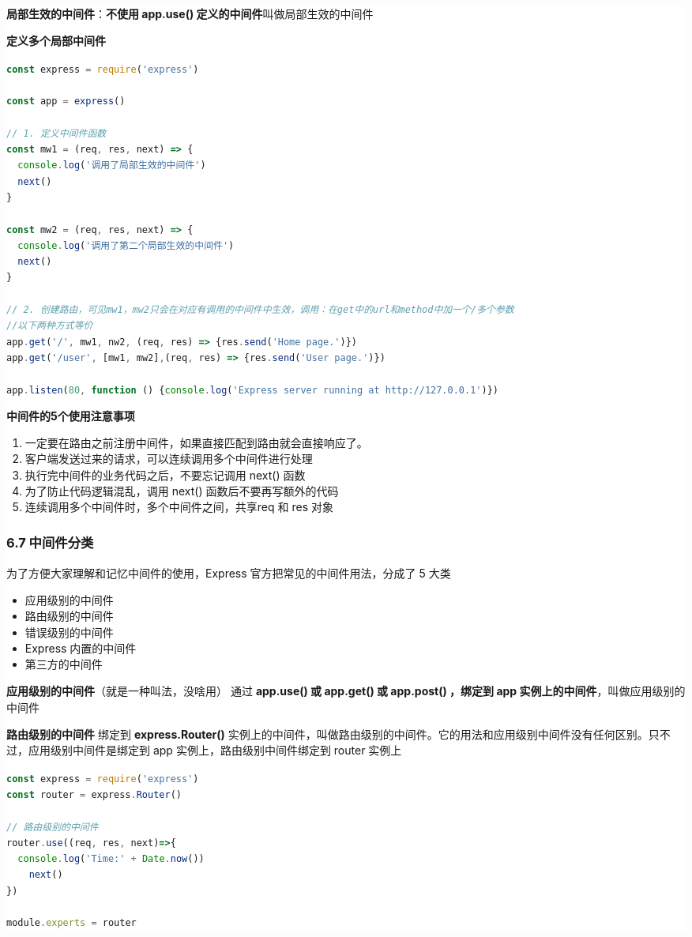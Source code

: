 

**局部生效的中间件**：**不使用 app.use() 定义的中间件**叫做局部生效的中间件

**定义多个局部中间件**

```js
const express = require('express')

const app = express()

// 1. 定义中间件函数
const mw1 = (req, res, next) => {
  console.log('调用了局部生效的中间件')
  next()
}

const mw2 = (req, res, next) => {
  console.log('调用了第二个局部生效的中间件')
  next()
}

// 2. 创建路由，可见mw1，mw2只会在对应有调用的中间件中生效，调用：在get中的url和method中加一个/多个参数
//以下两种方式等价
app.get('/', mw1, nw2, (req, res) => {res.send('Home page.')})
app.get('/user', [mw1, mw2],(req, res) => {res.send('User page.')})

app.listen(80, function () {console.log('Express server running at http://127.0.0.1')})
```

**中间件的5个使用注意事项**

1. 一定要在路由之前注册中间件，如果直接匹配到路由就会直接响应了。
2. 客户端发送过来的请求，可以连续调用多个中间件进行处理
3. 执行完中间件的业务代码之后，不要忘记调用 next() 函数
4. 为了防止代码逻辑混乱，调用 next() 函数后不要再写额外的代码
5. 连续调用多个中间件时，多个中间件之间，共享req 和 res 对象

### 6.7 中间件分类

为了方便大家理解和记忆中间件的使用，Express 官方把常见的中间件用法，分成了 5 大类

- 应用级别的中间件
- 路由级别的中间件
- 错误级别的中间件
- Express 内置的中间件
- 第三方的中间件

**应用级别的中间件**（就是一种叫法，没啥用）
通过 **app.use() 或 app.get() 或 app.post() ，绑定到 app 实例上的中间件**，叫做应用级别的中间件

**路由级别的中间件**
绑定到 **express.Router()** 实例上的中间件，叫做路由级别的中间件。它的用法和应用级别中间件没有任何区别。只不过，应用级别中间件是绑定到 app 实例上，路由级别中间件绑定到 router 实例上

```js
const express = require('express')
const router = express.Router()

// 路由级别的中间件
router.use((req, res, next)=>{
  console.log('Time:' + Date.now())
	next()
})

module.experts = router
```
